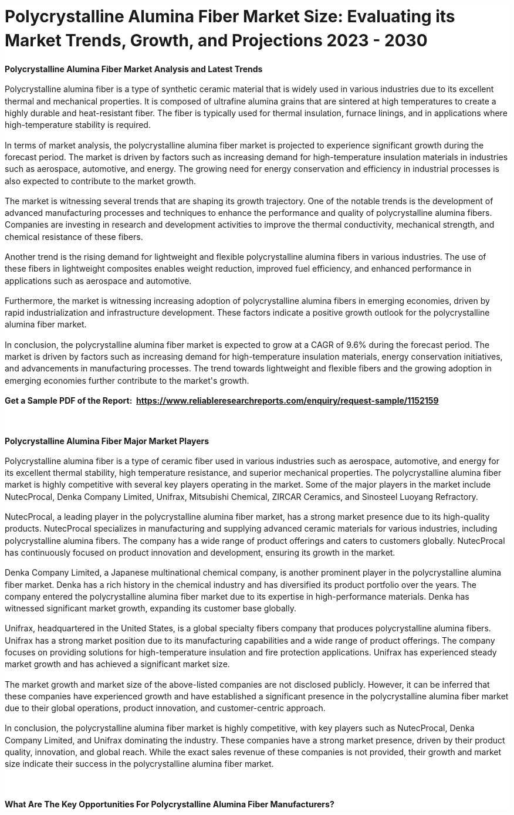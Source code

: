 <p><h1>Polycrystalline Alumina Fiber Market Size: Evaluating its Market Trends, Growth, and Projections 2023 - 2030</h1></p><p><strong>Polycrystalline Alumina Fiber Market Analysis and Latest Trends</strong></p>
<p><p>Polycrystalline alumina fiber is a type of synthetic ceramic material that is widely used in various industries due to its excellent thermal and mechanical properties. It is composed of ultrafine alumina grains that are sintered at high temperatures to create a highly durable and heat-resistant fiber. The fiber is typically used for thermal insulation, furnace linings, and in applications where high-temperature stability is required.</p><p>In terms of market analysis, the polycrystalline alumina fiber market is projected to experience significant growth during the forecast period. The market is driven by factors such as increasing demand for high-temperature insulation materials in industries such as aerospace, automotive, and energy. The growing need for energy conservation and efficiency in industrial processes is also expected to contribute to the market growth.</p><p>The market is witnessing several trends that are shaping its growth trajectory. One of the notable trends is the development of advanced manufacturing processes and techniques to enhance the performance and quality of polycrystalline alumina fibers. Companies are investing in research and development activities to improve the thermal conductivity, mechanical strength, and chemical resistance of these fibers.</p><p>Another trend is the rising demand for lightweight and flexible polycrystalline alumina fibers in various industries. The use of these fibers in lightweight composites enables weight reduction, improved fuel efficiency, and enhanced performance in applications such as aerospace and automotive.</p><p>Furthermore, the market is witnessing increasing adoption of polycrystalline alumina fibers in emerging economies, driven by rapid industrialization and infrastructure development. These factors indicate a positive growth outlook for the polycrystalline alumina fiber market.</p><p>In conclusion, the polycrystalline alumina fiber market is expected to grow at a CAGR of 9.6% during the forecast period. The market is driven by factors such as increasing demand for high-temperature insulation materials, energy conservation initiatives, and advancements in manufacturing processes. The trend towards lightweight and flexible fibers and the growing adoption in emerging economies further contribute to the market's growth.</p></p>
<p><strong>Get a Sample PDF of the Report:&nbsp; <a href="https://www.reliableresearchreports.com/enquiry/request-sample/1152159">https://www.reliableresearchreports.com/enquiry/request-sample/1152159</a></strong></p>
<p>&nbsp;</p>
<p><strong>Polycrystalline Alumina Fiber Major Market Players</strong></p>
<p><p>Polycrystalline alumina fiber is a type of ceramic fiber used in various industries such as aerospace, automotive, and energy for its excellent thermal stability, high temperature resistance, and superior mechanical properties. The polycrystalline alumina fiber market is highly competitive with several key players operating in the market. Some of the major players in the market include NutecProcal, Denka Company Limited, Unifrax, Mitsubishi Chemical, ZIRCAR Ceramics, and Sinosteel Luoyang Refractory.</p><p>NutecProcal, a leading player in the polycrystalline alumina fiber market, has a strong market presence due to its high-quality products. NutecProcal specializes in manufacturing and supplying advanced ceramic materials for various industries, including polycrystalline alumina fibers. The company has a wide range of product offerings and caters to customers globally. NutecProcal has continuously focused on product innovation and development, ensuring its growth in the market.</p><p>Denka Company Limited, a Japanese multinational chemical company, is another prominent player in the polycrystalline alumina fiber market. Denka has a rich history in the chemical industry and has diversified its product portfolio over the years. The company entered the polycrystalline alumina fiber market due to its expertise in high-performance materials. Denka has witnessed significant market growth, expanding its customer base globally.</p><p>Unifrax, headquartered in the United States, is a global specialty fibers company that produces polycrystalline alumina fibers. Unifrax has a strong market position due to its manufacturing capabilities and a wide range of product offerings. The company focuses on providing solutions for high-temperature insulation and fire protection applications. Unifrax has experienced steady market growth and has achieved a significant market size.</p><p>The market growth and market size of the above-listed companies are not disclosed publicly. However, it can be inferred that these companies have experienced growth and have established a significant presence in the polycrystalline alumina fiber market due to their global operations, product innovation, and customer-centric approach.</p><p>In conclusion, the polycrystalline alumina fiber market is highly competitive, with key players such as NutecProcal, Denka Company Limited, and Unifrax dominating the industry. These companies have a strong market presence, driven by their product quality, innovation, and global reach. While the exact sales revenue of these companies is not provided, their growth and market size indicate their success in the polycrystalline alumina fiber market.</p></p>
<p>&nbsp;</p>
<p><strong>What Are The Key Opportunities For Polycrystalline Alumina Fiber Manufacturers?</strong></p>